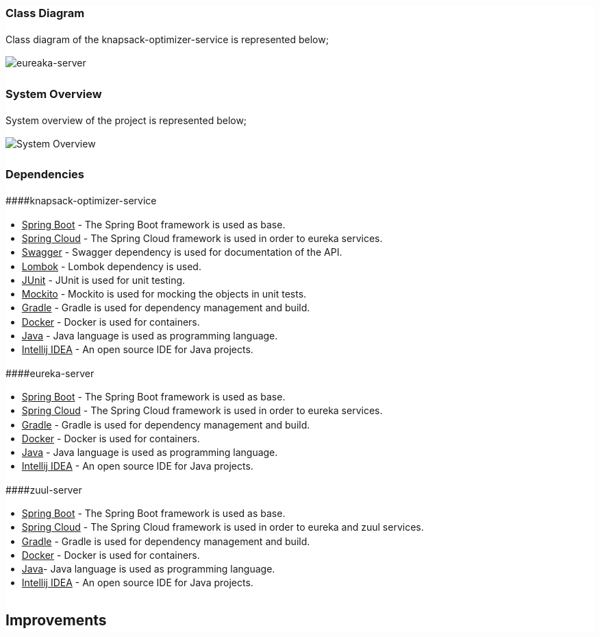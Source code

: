 ### Class Diagram

Class diagram of the knapsack-optimizer-service is represented below;

![eureaka-server](docs/kapsack-optimizer.png "eureaka-server")

### System Overview

System overview of the project is represented below;

![System Overview](docs/system-architecture.png "System Overview")


### Dependencies

####knapsack-optimizer-service

* [Spring Boot](https://spring.io/projects/spring-boot) - The Spring Boot framework is used as base.
* [Spring Cloud](https://spring.io/projects/spring-cloud) - The Spring Cloud framework is used in order to eureka services.
* [Swagger](https://swagger.io/) - Swagger dependency is used for documentation of the API.
* [Lombok](https://projectlombok.org/) - Lombok dependency is used.
* [JUnit](http://junit.org) - JUnit is used for unit testing.
* [Mockito](http://site.mockito.org) - Mockito is used for mocking the objects in unit tests.
* [Gradle](https://gradle.org/) - Gradle is used for dependency management and build.
* [Docker](https://docs.docker.com/) - Docker is used for containers.
* [Java](https://www.java.com) - Java language is used as programming language.
* [Intellij IDEA](https://www.jetbrains.com/idea/) - An open source IDE for Java projects.

####eureka-server

* [Spring Boot](https://spring.io/projects/spring-boot) - The Spring Boot framework is used as base.
* [Spring Cloud](https://spring.io/projects/spring-cloud) - The Spring Cloud framework is used in order to eureka services.
* [Gradle](https://gradle.org/) - Gradle is used for dependency management and build.
* [Docker](https://docs.docker.com/) - Docker is used for containers.
* [Java](https://www.java.com) - Java language is used as programming language.
* [Intellij IDEA](https://www.jetbrains.com/idea/) - An open source IDE for Java projects.

####zuul-server

* [Spring Boot](https://spring.io/projects/spring-boot) - The Spring Boot framework is used as base.
* [Spring Cloud](https://spring.io/projects/spring-cloud) - The Spring Cloud framework is used in order to eureka and zuul services.
* [Gradle](https://gradle.org/) - Gradle is used for dependency management and build.
* [Docker](https://docs.docker.com/) - Docker is used for containers.
* [Java](https://www.java.com)- Java language is used as programming language.
* [Intellij IDEA](https://www.jetbrains.com/idea/) - An open source IDE for Java projects.

## Improvements
